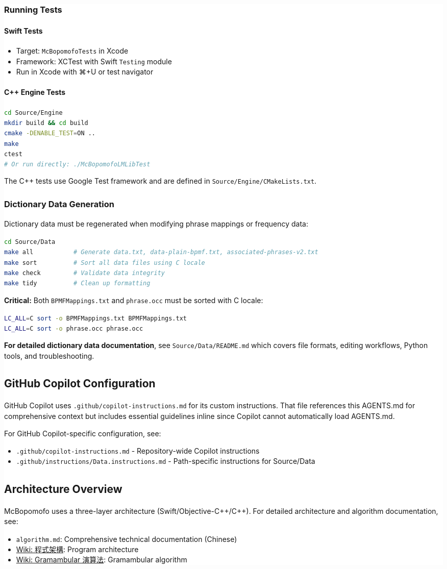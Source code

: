 ### Running Tests

#### Swift Tests
- Target: `McBopomofoTests` in Xcode
- Framework: XCTest with Swift `Testing` module
- Run in Xcode with ⌘+U or test navigator

#### C++ Engine Tests
```bash
cd Source/Engine
mkdir build && cd build
cmake -DENABLE_TEST=ON ..
make
ctest
# Or run directly: ./McBopomofoLMLibTest
```

The C++ tests use Google Test framework and are defined in `Source/Engine/CMakeLists.txt`.

### Dictionary Data Generation

Dictionary data must be regenerated when modifying phrase mappings or frequency data:

```bash
cd Source/Data
make all           # Generate data.txt, data-plain-bpmf.txt, associated-phrases-v2.txt
make sort          # Sort all data files using C locale
make check         # Validate data integrity
make tidy          # Clean up formatting
```

**Critical:** Both `BPMFMappings.txt` and `phrase.occ` must be sorted with C locale:
```bash
LC_ALL=C sort -o BPMFMappings.txt BPMFMappings.txt
LC_ALL=C sort -o phrase.occ phrase.occ
```

**For detailed dictionary data documentation**, see `Source/Data/README.md` which covers file formats, editing workflows, Python tools, and troubleshooting.

## GitHub Copilot Configuration

GitHub Copilot uses `.github/copilot-instructions.md` for its custom instructions. That file references this AGENTS.md for comprehensive context but includes essential guidelines inline since Copilot cannot automatically load AGENTS.md.

For GitHub Copilot-specific configuration, see:
- `.github/copilot-instructions.md` - Repository-wide Copilot instructions
- `.github/instructions/Data.instructions.md` - Path-specific instructions for Source/Data

## Architecture Overview

McBopomofo uses a three-layer architecture (Swift/Objective-C++/C++). For detailed architecture and algorithm documentation, see:
- `algorithm.md`: Comprehensive technical documentation (Chinese)
- [Wiki: 程式架構](https://github.com/openvanilla/McBopomofo/wiki/程式架構): Program architecture
- [Wiki: Gramambular 演算法](https://github.com/openvanilla/McBopomofo/wiki/程式架構_Gramambular): Gramambular algorithm
